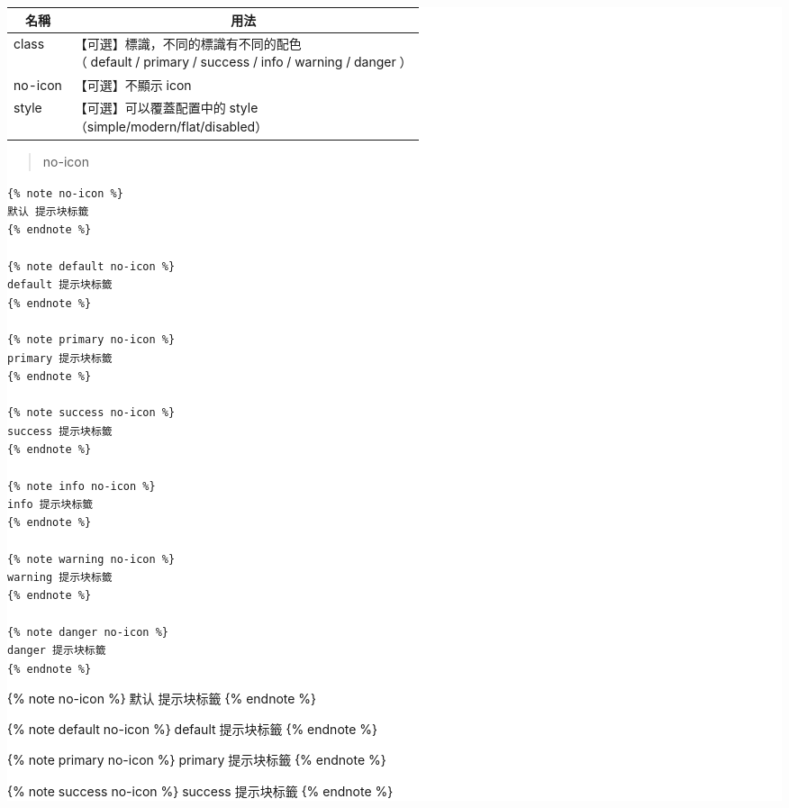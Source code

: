 | 名稱    | 用法                                                         |
| ------- | ------------------------------------------------------------ |
| class   | 【可選】標識，不同的標識有不同的配色<br>（ default / primary / success / info / warning / danger ） |
| no-icon | 【可選】不顯示 icon                                          |
| style   | 【可選】可以覆蓋配置中的 style <br>（simple/modern/flat/disabled） |

> no-icon

```markdown
{% note no-icon %}
默认 提示块标籤
{% endnote %}

{% note default no-icon %}
default 提示块标籤
{% endnote %}

{% note primary no-icon %}
primary 提示块标籤
{% endnote %}

{% note success no-icon %}
success 提示块标籤
{% endnote %}

{% note info no-icon %}
info 提示块标籤
{% endnote %}

{% note warning no-icon %}
warning 提示块标籤
{% endnote %}

{% note danger no-icon %}
danger 提示块标籤
{% endnote %}
```

{% note no-icon %}
默认 提示块标籤
{% endnote %}

{% note default no-icon %}
default 提示块标籤
{% endnote %}

{% note primary no-icon %}
primary 提示块标籤
{% endnote %}

{% note success no-icon %}
success 提示块标籤
{% endnote %}
